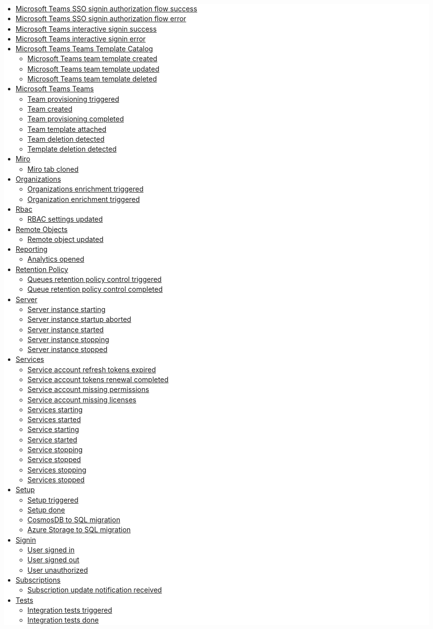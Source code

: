   - [Microsoft Teams SSO signin authorization flow success](#microsoft-teams-sso-signin-authorization-flow-success)
  - [Microsoft Teams SSO signin authorization flow error](#microsoft-teams-sso-signin-authorization-flow-error)
  - [Microsoft Teams interactive signin success](#microsoft-teams-interactive-signin-success)
  - [Microsoft Teams interactive signin error](#microsoft-teams-interactive-signin-error)
- [Microsoft Teams Teams Template Catalog](#microsoft-teams-teams-template-catalog)
  - [Microsoft Teams team template created](#microsoft-teams-team-template-created)
  - [Microsoft Teams team template updated](#microsoft-teams-team-template-updated)
  - [Microsoft Teams team template deleted](#microsoft-teams-team-template-deleted)
- [Microsoft Teams Teams](#microsoft-teams-teams)
  - [Team provisioning triggered](#team-provisioning-triggered)
  - [Team created](#team-created)
  - [Team provisioning completed](#team-provisioning-completed)
  - [Team template attached](#team-template-attached)
  - [Team deletion detected](#team-deletion-detected)
  - [Template deletion detected](#template-deletion-detected)
- [Miro](#miro)
  - [Miro tab cloned](#miro-tab-cloned)
- [Organizations](#organizations)
  - [Organizations enrichment triggered](#organizations-enrichment-triggered)
  - [Organization enrichment triggered](#organization-enrichment-triggered)
- [Rbac](#rbac)
  - [RBAC settings updated](#rbac-settings-updated)
- [Remote Objects](#remote-objects)
  - [Remote object updated](#remote-object-updated)
- [Reporting](#reporting)
  - [Analytics opened](#analytics-opened)
- [Retention Policy](#retention-policy)
  - [Queues retention policy control triggered](#queues-retention-policy-control-triggered)
  - [Queue retention policy control completed](#queue-retention-policy-control-completed)
- [Server](#server)
  - [Server instance starting](#server-instance-starting)
  - [Server instance startup aborted](#server-instance-startup-aborted)
  - [Server instance started](#server-instance-started)
  - [Server instance stopping](#server-instance-stopping)
  - [Server instance stopped](#server-instance-stopped)
- [Services](#services)
  - [Service account refresh tokens expired](#service-account-refresh-tokens-expired)
  - [Service account tokens renewal completed](#service-account-tokens-renewal-completed)
  - [Service account missing permissions](#service-account-missing-permissions)
  - [Service account missing licenses](#service-account-missing-licenses)
  - [Services starting](#services-starting)
  - [Services started](#services-started)
  - [Service starting](#service-starting)
  - [Service started](#service-started)
  - [Service stopping](#service-stopping)
  - [Service stopped](#service-stopped)
  - [Services stopping](#services-stopping)
  - [Services stopped](#services-stopped)
- [Setup](#setup)
  - [Setup triggered](#setup-triggered)
  - [Setup done](#setup-done)
  - [CosmosDB to SQL migration](#cosmosdb-to-sql-migration)
  - [Azure Storage to SQL migration](#azure-storage-to-sql-migration)
- [Signin](#signin)
  - [User signed in](#user-signed-in)
  - [User signed out](#user-signed-out)
  - [User unauthorized](#user-unauthorized)
- [Subscriptions](#subscriptions)
  - [Subscription update notification received](#subscription-update-notification-received)
- [Tests](#tests)
  - [Integration tests triggered](#integration-tests-triggered)
  - [Integration tests done](#integration-tests-done)